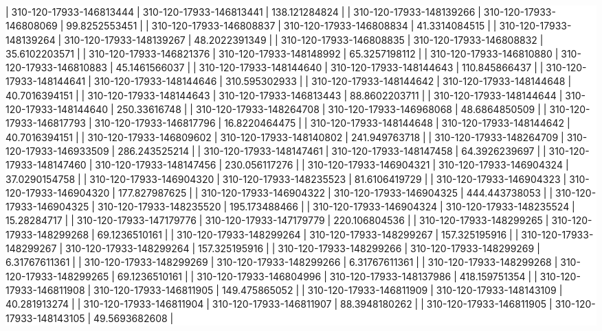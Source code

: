 | 310-120-17933-146813444 | 310-120-17933-146813441 | 138.121284824 |
| 310-120-17933-148139266 | 310-120-17933-146808069 | 99.8252553451 |
| 310-120-17933-146808837 | 310-120-17933-146808834 | 41.3314084515 |
| 310-120-17933-148139264 | 310-120-17933-148139267 | 48.2022391349 |
| 310-120-17933-146808835 | 310-120-17933-146808832 | 35.6102203571 |
| 310-120-17933-146821376 | 310-120-17933-148148992 | 65.3257198112 |
| 310-120-17933-146810880 | 310-120-17933-146810883 | 45.1461566037 |
| 310-120-17933-148144640 | 310-120-17933-148144643 | 110.845866437 |
| 310-120-17933-148144641 | 310-120-17933-148144646 | 310.595302933 |
| 310-120-17933-148144642 | 310-120-17933-148144648 | 40.7016394151 |
| 310-120-17933-148144643 | 310-120-17933-146813443 | 88.8602203711 |
| 310-120-17933-148144644 | 310-120-17933-148144640 | 250.33616748 |
| 310-120-17933-148264708 | 310-120-17933-146968068 | 48.6864850509 |
| 310-120-17933-146817793 | 310-120-17933-146817796 | 16.8220464475 |
| 310-120-17933-148144648 | 310-120-17933-148144642 | 40.7016394151 |
| 310-120-17933-146809602 | 310-120-17933-148140802 | 241.949763718 |
| 310-120-17933-148264709 | 310-120-17933-146933509 | 286.243525214 |
| 310-120-17933-148147461 | 310-120-17933-148147458 | 64.3926239697 |
| 310-120-17933-148147460 | 310-120-17933-148147456 | 230.056117276 |
| 310-120-17933-146904321 | 310-120-17933-146904324 | 37.0290154758 |
| 310-120-17933-146904320 | 310-120-17933-148235523 | 81.6106419729 |
| 310-120-17933-146904323 | 310-120-17933-146904320 | 177.827987625 |
| 310-120-17933-146904322 | 310-120-17933-146904325 | 444.443738053 |
| 310-120-17933-146904325 | 310-120-17933-148235520 | 195.173488466 |
| 310-120-17933-146904324 | 310-120-17933-148235524 | 15.28284717 |
| 310-120-17933-147179776 | 310-120-17933-147179779 | 220.106804536 |
| 310-120-17933-148299265 | 310-120-17933-148299268 | 69.1236510161 |
| 310-120-17933-148299264 | 310-120-17933-148299267 | 157.325195916 |
| 310-120-17933-148299267 | 310-120-17933-148299264 | 157.325195916 |
| 310-120-17933-148299266 | 310-120-17933-148299269 | 6.31767611361 |
| 310-120-17933-148299269 | 310-120-17933-148299266 | 6.31767611361 |
| 310-120-17933-148299268 | 310-120-17933-148299265 | 69.1236510161 |
| 310-120-17933-146804996 | 310-120-17933-148137986 | 418.159751354 |
| 310-120-17933-146811908 | 310-120-17933-146811905 | 149.475865052 |
| 310-120-17933-146811909 | 310-120-17933-148143109 | 40.281913274 |
| 310-120-17933-146811904 | 310-120-17933-146811907 | 88.3948180262 |
| 310-120-17933-146811905 | 310-120-17933-148143105 | 49.5693682608 |